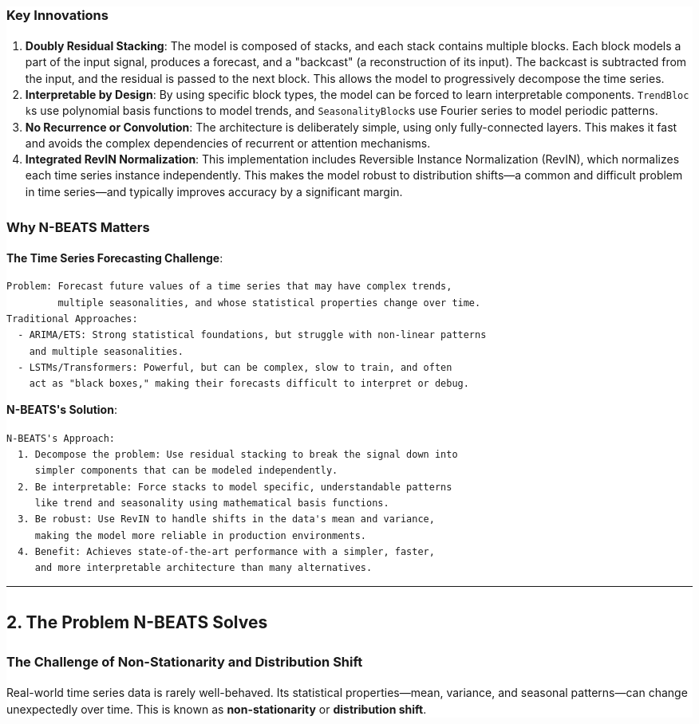 ### Key Innovations

1.  **Doubly Residual Stacking**: The model is composed of stacks, and each stack contains multiple blocks. Each block models a part of the input signal, produces a forecast, and a "backcast" (a reconstruction of its input). The backcast is subtracted from the input, and the residual is passed to the next block. This allows the model to progressively decompose the time series.
2.  **Interpretable by Design**: By using specific block types, the model can be forced to learn interpretable components. `TrendBlock`s use polynomial basis functions to model trends, and `SeasonalityBlock`s use Fourier series to model periodic patterns.
3.  **No Recurrence or Convolution**: The architecture is deliberately simple, using only fully-connected layers. This makes it fast and avoids the complex dependencies of recurrent or attention mechanisms.
4.  **Integrated RevIN Normalization**: This implementation includes Reversible Instance Normalization (RevIN), which normalizes each time series instance independently. This makes the model robust to distribution shifts—a common and difficult problem in time series—and typically improves accuracy by a significant margin.

### Why N-BEATS Matters

**The Time Series Forecasting Challenge**:
```
Problem: Forecast future values of a time series that may have complex trends,
         multiple seasonalities, and whose statistical properties change over time.
Traditional Approaches:
  - ARIMA/ETS: Strong statistical foundations, but struggle with non-linear patterns
    and multiple seasonalities.
  - LSTMs/Transformers: Powerful, but can be complex, slow to train, and often
    act as "black boxes," making their forecasts difficult to interpret or debug.
```

**N-BEATS's Solution**:
```
N-BEATS's Approach:
  1. Decompose the problem: Use residual stacking to break the signal down into
     simpler components that can be modeled independently.
  2. Be interpretable: Force stacks to model specific, understandable patterns
     like trend and seasonality using mathematical basis functions.
  3. Be robust: Use RevIN to handle shifts in the data's mean and variance,
     making the model more reliable in production environments.
  4. Benefit: Achieves state-of-the-art performance with a simpler, faster,
     and more interpretable architecture than many alternatives.
```

---

## 2. The Problem N-BEATS Solves

### The Challenge of Non-Stationarity and Distribution Shift

Real-world time series data is rarely well-behaved. Its statistical properties—mean, variance, and seasonal patterns—can change unexpectedly over time. This is known as **non-stationarity** or **distribution shift**.
